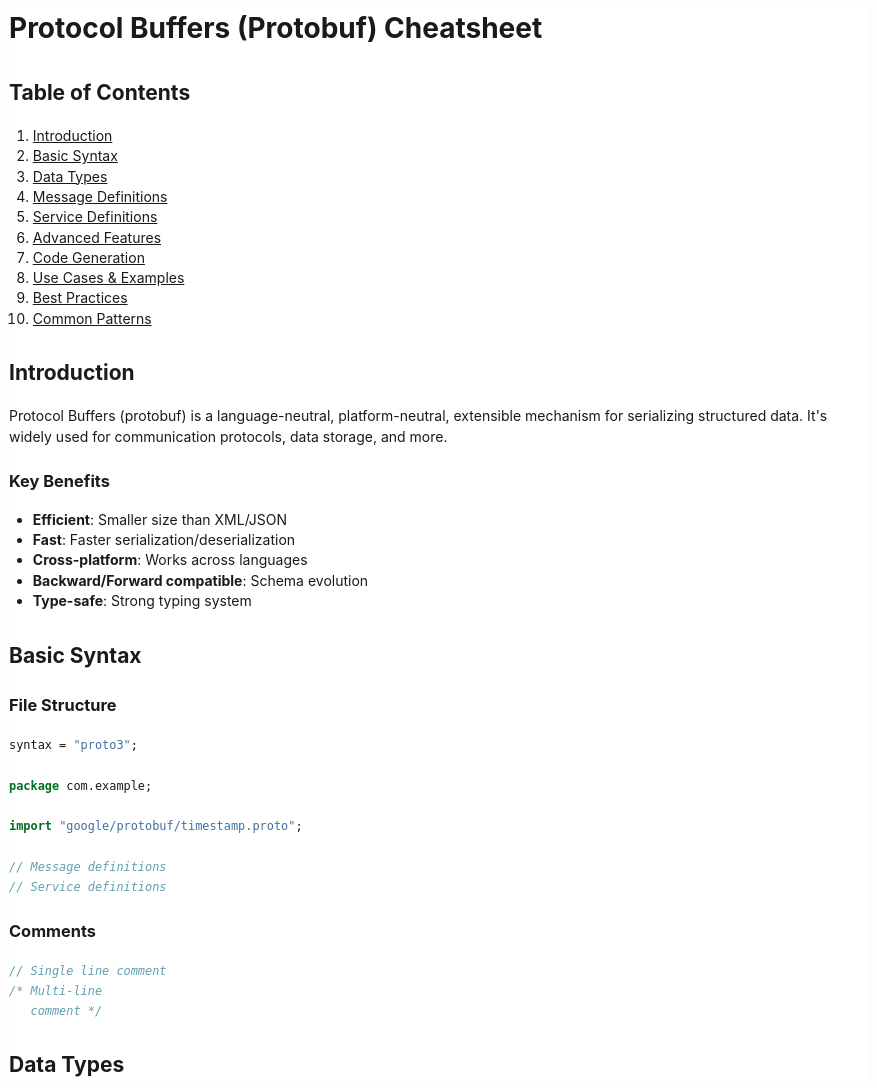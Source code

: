 # Protocol Buffers (Protobuf) Cheatsheet

## Table of Contents
1. [Introduction](#introduction)
2. [Basic Syntax](#basic-syntax)
3. [Data Types](#data-types)
4. [Message Definitions](#message-definitions)
5. [Service Definitions](#service-definitions)
6. [Advanced Features](#advanced-features)
7. [Code Generation](#code-generation)
8. [Use Cases & Examples](#use-cases--examples)
9. [Best Practices](#best-practices)
10. [Common Patterns](#common-patterns)

## Introduction

Protocol Buffers (protobuf) is a language-neutral, platform-neutral, extensible mechanism for serializing structured data. It's widely used for communication protocols, data storage, and more.

### Key Benefits
- **Efficient**: Smaller size than XML/JSON
- **Fast**: Faster serialization/deserialization
- **Cross-platform**: Works across languages
- **Backward/Forward compatible**: Schema evolution
- **Type-safe**: Strong typing system

## Basic Syntax

### File Structure
```protobuf
syntax = "proto3";

package com.example;

import "google/protobuf/timestamp.proto";

// Message definitions
// Service definitions
```

### Comments
```protobuf
// Single line comment
/* Multi-line
   comment */
```

## Data Types
